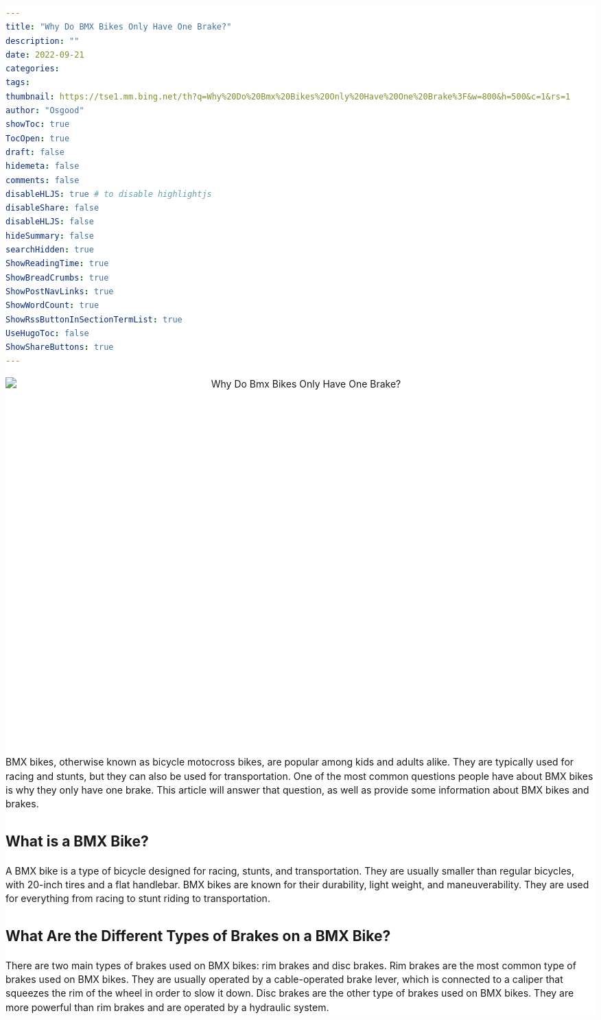 ```yaml
---
title: "Why Do BMX Bikes Only Have One Brake?"
description: ""
date: 2022-09-21
categories: 
tags: 
thumbnail: https://tse1.mm.bing.net/th?q=Why%20Do%20Bmx%20Bikes%20Only%20Have%20One%20Brake%3F&w=800&h=500&c=1&rs=1
author: "Osgood"
showToc: true
TocOpen: true
draft: false
hidemeta: false
comments: false
disableHLJS: true # to disable highlightjs
disableShare: false
disableHLJS: false
hideSummary: false
searchHidden: true
ShowReadingTime: true
ShowBreadCrumbs: true
ShowPostNavLinks: true
ShowWordCount: true
ShowRssButtonInSectionTermList: true
UseHugoToc: false
ShowShareButtons: true
---
```


<center>
	<img src="https://tse1.mm.bing.net/th?q=Why%20Do%20Bmx%20Bikes%20Only%20Have%20One%20Brake%3F&w=800&h=500&c=1&rs=1" alt="Why Do Bmx Bikes Only Have One Brake?" width="800" height="500" style="display: block; width: 100%; height: auto">
</center>

BMX bikes, otherwise known as bicycle motocross bikes, are popular among kids and adults alike. They are typically used for racing and stunts, but they can also be used for transportation. One of the most common questions people have about BMX bikes is why they only have one brake. This article will answer that question, as well as provide some information about BMX bikes and brakes.

<h2>What is a BMX Bike?</h2>

A BMX bike is a type of bicycle designed for racing, stunts, and transportation. They are usually smaller than regular bicycles, with 20-inch tires and a flat handlebar. BMX bikes are known for their durability, light weight, and maneuverability. They are used for everything from racing to stunt riding to transportation.

<h2>What Are the Different Types of Brakes on a BMX Bike?</h2>

There are two main types of brakes used on BMX bikes: rim brakes and disc brakes. Rim brakes are the most common type of brakes used on BMX bikes. They are usually operated by a cable-operated brake lever, which is connected to a caliper that squeezes the rim of the wheel in order to slow it down. Disc brakes are the other type of brakes used on BMX bikes. They are more powerful than rim brakes and are operated by a hydraulic system.

